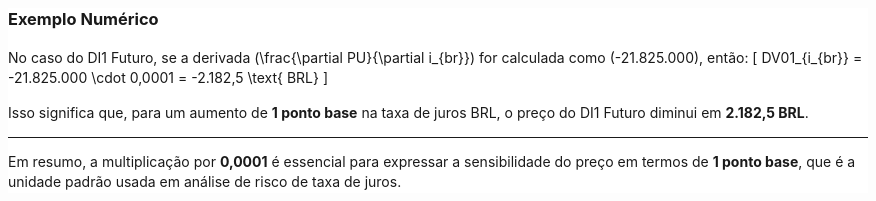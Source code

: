 ### Exemplo Numérico
No caso do DI1 Futuro, se a derivada \(\frac{\partial PU}{\partial i_{br}}\) for calculada como \(-21.825.000\), então:
\[
DV01_{i_{br}} = -21.825.000 \cdot 0,0001 = -2.182,5 \text{ BRL}
\]

Isso significa que, para um aumento de **1 ponto base** na taxa de juros BRL, o preço do DI1 Futuro diminui em **2.182,5 BRL**.

---

Em resumo, a multiplicação por **0,0001** é essencial para expressar a sensibilidade do preço em termos de **1 ponto base**, que é a unidade padrão usada em análise de risco de taxa de juros.
